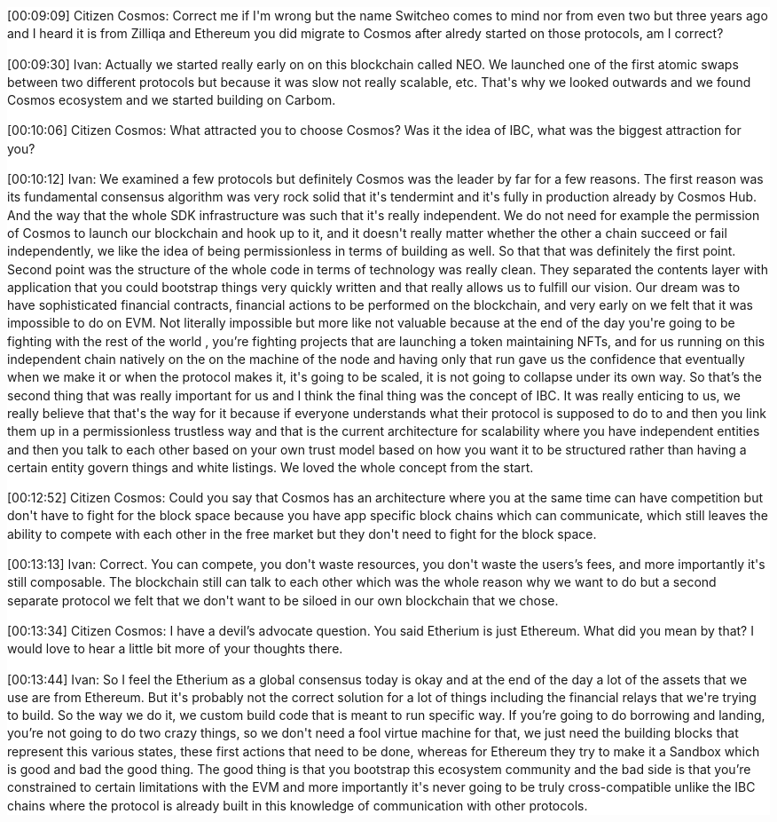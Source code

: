 [00:09:09] Citizen Cosmos: Correct me if I'm wrong but the name Switcheo comes to mind nor from even two but three years ago and I heard it is from Zilliqa and Ethereum you did migrate to Cosmos after alredy started on those protocols, am I correct?

[00:09:30] Ivan: Actually we started really early on on this blockchain called NEO. We launched one of the first atomic swaps between two different protocols but because it was slow not really scalable, etc. That's why we looked outwards and we found Cosmos ecosystem and we started building on Carbom. 

[00:10:06] Citizen Cosmos: What attracted you to choose Cosmos? Was it the idea of IBC, what was the biggest attraction for you?

[00:10:12] Ivan: We examined a few protocols but definitely Cosmos was the leader by far for a few reasons. The first reason was its fundamental consensus algorithm was very rock solid that it's tendermint and it's fully in production already by Cosmos Hub. And the way that the whole SDK infrastructure was such that it's really independent. We do not need  for example the permission of Cosmos to launch our blockchain and hook up to it, and it doesn't really matter whether the other a chain succeed or fail independently, we like the idea of being permissionless in terms of building as well. So that that was definitely the first point. Second point was the structure of the whole code in terms of technology was really clean. They separated the contents layer with application that you could bootstrap things very quickly written and that really allows us to fulfill our vision. Our dream was to have sophisticated financial contracts, financial actions to be performed on the blockchain, and very early on we felt that it was impossible to do on EVM. Not literally impossible but more like not valuable because at the end of the day you're going to be fighting with the rest of the world , you’re fighting projects that are launching a token maintaining NFTs, and for us running on this independent chain natively on the on the machine of the node and having only that run gave us the confidence that eventually when we make it or when the protocol makes it, it's going to be scaled, it is not going to collapse under its own way. So that’s the second thing that was really important for us and I think the final thing was the concept of IBC. It was really enticing to us, we really believe
that that's the way for it because if everyone understands what their protocol is supposed to
do to and then you link them up in a permissionless trustless way and that is the current architecture for scalability where you have independent entities and then you talk to each other based on your own trust model based on how you want it to be structured rather than having 
a certain entity govern things and white listings. We loved the whole concept from the start. 

[00:12:52] Citizen Cosmos: Could you say that Cosmos has an architecture where you at the same time can have competition but don't have to fight for the block space because you have app specific block chains which can communicate, which still leaves the ability to compete with each other in the free market but they don't need to fight for the block space.  

[00:13:13] Ivan: Correct. You can compete, you don't waste resources, you don't waste the users’s fees, and more importantly it's still composable. The blockchain still can talk to each other which was the whole reason why we want to do but a second separate protocol we felt that we don't want to be siloed in our own blockchain that we chose. 

[00:13:34] Citizen Cosmos: I have a devil’s advocate question. You said Etherium is just Ethereum. What did you mean by that? I would love to hear a little bit more of your thoughts there. 

[00:13:44] Ivan: So I  feel the Etherium as a global consensus today is okay and at the end of the day a lot of  the assets that we use are from Ethereum. But it's probably not the correct solution for a lot of things including the financial relays that we're trying to build. So the way we do it, we custom build code that is meant to run specific way. If you’re going to do borrowing and landing, you’re not going to do two crazy things,  so we don't need a fool virtue machine for that, we just need the building blocks that represent this various states, these first actions that need to be done, whereas for  Ethereum they try to make it a Sandbox which is good and bad the good thing. The good thing is that you bootstrap this ecosystem community  and the bad side is that you’re constrained to certain limitations with the EVM and more importantly it's never going to be truly cross-compatible unlike the IBC chains where the protocol is already built in this knowledge of communication with other protocols.
